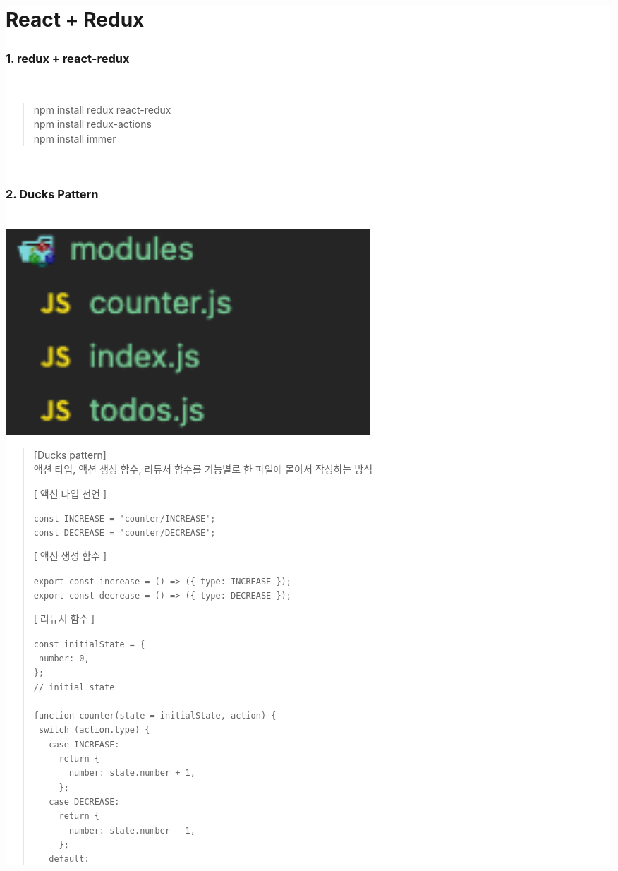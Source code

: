 # React + Redux

### 1. redux + react-redux

<br>

> npm install redux react-redux
> <br>
> npm install redux-actions
> <br>
> npm install immer

<br>

### 2. Ducks Pattern

<br>

<img src="./src/Images/DucksImage.png" width="60%" height="100%" alt="RubberDuck"/>

<br>

> [Ducks pattern] <br>
> 액션 타입, 액션 생성 함수, 리듀서 함수를 기능별로 한 파일에 몰아서 작성하는 방식
> <br>
>
> [ 액션 타입 선언 ]
>
> ```
> const INCREASE = 'counter/INCREASE';
> const DECREASE = 'counter/DECREASE';
> ```
>
> [ 액션 생성 함수 ]
>
> ```
> export const increase = () => ({ type: INCREASE });
> export const decrease = () => ({ type: DECREASE });
> ```
>
> [ 리듀서 함수 ]
>
> ```
> const initialState = {
>  number: 0,
> };
> // initial state
>
> function counter(state = initialState, action) {
>  switch (action.type) {
>    case INCREASE:
>      return {
>        number: state.number + 1,
>      };
>    case DECREASE:
>      return {
>        number: state.number - 1,
>      };
>    default: